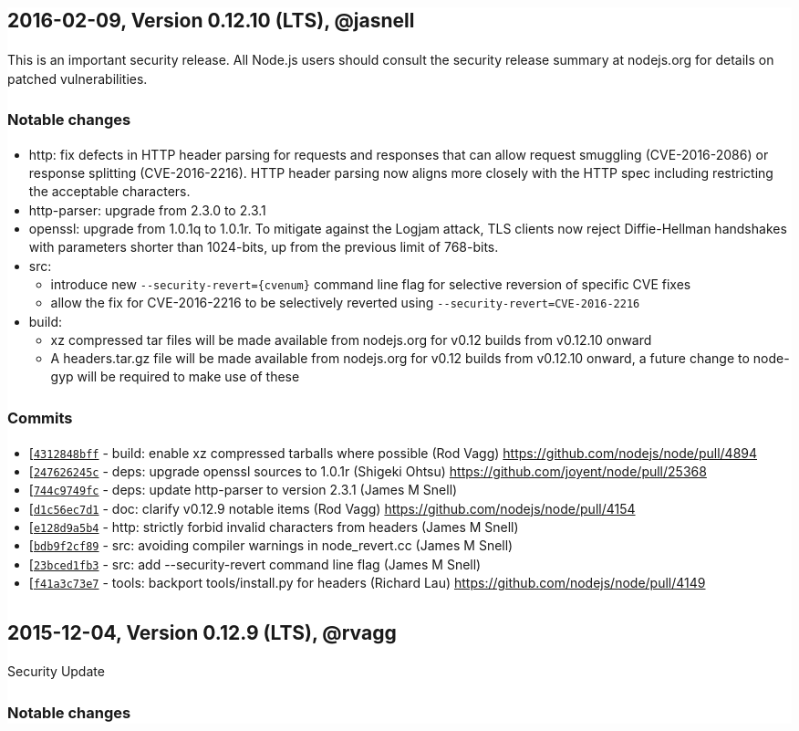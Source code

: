 <a id="0.12.10"></a>
## 2016-02-09, Version 0.12.10 (LTS), @jasnell

This is an important security release. All Node.js users should consult the security release summary at nodejs.org for details on patched vulnerabilities.

### Notable changes

* http: fix defects in HTTP header parsing for requests and responses that can allow request smuggling (CVE-2016-2086) or response splitting (CVE-2016-2216). HTTP header parsing now aligns more closely with the HTTP spec including restricting the acceptable characters.
* http-parser: upgrade from 2.3.0 to 2.3.1
* openssl: upgrade from 1.0.1q to 1.0.1r. To mitigate against the Logjam attack, TLS clients now reject Diffie-Hellman handshakes with parameters shorter than 1024-bits, up from the previous limit of 768-bits.
* src:
  * introduce new `--security-revert={cvenum}` command line flag for selective reversion of specific CVE fixes
  * allow the fix for CVE-2016-2216 to be selectively reverted using `--security-revert=CVE-2016-2216`
* build:
  * xz compressed tar files will be made available from nodejs.org for v0.12 builds from v0.12.10 onward
  * A headers.tar.gz file will be made available from nodejs.org for v0.12 builds from v0.12.10 onward, a future change to node-gyp will be required to make use of these

### Commits

* [[`4312848bff`](https://github.com/nodejs/node/commit/4312848bff) - build: enable xz compressed tarballs where possible (Rod Vagg) https://github.com/nodejs/node/pull/4894
* [[`247626245c`](https://github.com/nodejs/node/commit/247626245c) - deps: upgrade openssl sources to 1.0.1r (Shigeki Ohtsu) https://github.com/joyent/node/pull/25368
* [[`744c9749fc`](https://github.com/nodejs/node/commit/744c9749fc) - deps: update http-parser to version 2.3.1 (James M Snell)
* [[`d1c56ec7d1`](https://github.com/nodejs/node/commit/d1c56ec7d1) - doc: clarify v0.12.9 notable items (Rod Vagg) https://github.com/nodejs/node/pull/4154
* [[`e128d9a5b4`](https://github.com/nodejs/node/commit/e128d9a5b4) - http: strictly forbid invalid characters from headers (James M Snell)
* [[`bdb9f2cf89`](https://github.com/nodejs/node/commit/bdb9f2cf89) - src: avoiding compiler warnings in node_revert.cc (James M Snell)
* [[`23bced1fb3`](https://github.com/nodejs/node/commit/23bced1fb3) - src: add --security-revert command line flag (James M Snell)
* [[`f41a3c73e7`](https://github.com/nodejs/node/commit/f41a3c73e7) - tools: backport tools/install.py for headers (Richard Lau) https://github.com/nodejs/node/pull/4149

<a id="0.12.9"></a>
## 2015-12-04, Version 0.12.9 (LTS), @rvagg

Security Update

### Notable changes
